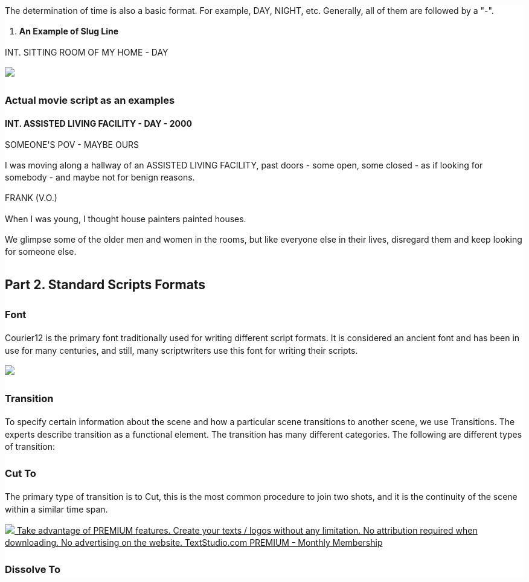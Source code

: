 The determination of time is also a basic format. For example, DAY, NIGHT, etc. Generally, all of them are followed by a "-".

1. **An Example of Slug Line**

INT. SITTING ROOM OF MY HOME - DAY


<a href="https://store.massmailsoftware.com/order/checkout.php?PRODS=2069351&QTY=1&AFFILIATE=108875&CART=1"><img src="https://secure.avangate.com/images/merchant/dc87c13749315c7217cdc4ac692e704c/banera_for_partners-24_%282%29.jpg" border="0"></a>

### Actual movie script as an examples

**INT. ASSISTED LIVING FACILITY - DAY - 2000**

SOMEONE'S POV - MAYBE OURS

I was moving along a hallway of an ASSISTED LIVING FACILITY, past doors - some open, some closed - as if looking for somebody - and maybe not for benign reasons.

FRANK (V.O.)

When I was young, I thought house painters painted houses.

We glimpse some of the older men and women in the rooms, but like everyone else in their lives, disregard them and keep looking for someone else.

## Part 2\. Standard Scripts Formats

### **Font**

Courier12 is the primary font traditionally used for writing different script formats. It is considered an ancient font and has been in use for many centuries, and still, many scriptwriters use this font for writing their scripts.


<a href="https://store.bitdefender.com/affiliate.php?ACCOUNT=BITLATIN&AFFILIATE=108875&PATH=http%3A%2F%2Fwww.bitdefender.com%2Fbusiness%3FAFFILIATE%3D108875%26RESOURCE%3D30%2525%2BOff%2Ball%2BGravityZone%2BProducts"><img src="https://www.bitdefender.com/content/dam/bitdefender/business/campaign/1200X628.png" border="0"></a>

### **Transition**

To specify certain information about the scene and how a particular scene transitions to another scene, we use Transitions. The experts describe transition as a functional element. The transition has many different categories. The following are different types of transition:

### **Cut To**

The primary type of transition is to Cut, this is the most common procedure to join two shots, and it is the continuity of the scene within a similar time span.


<a href="https://secure.textstudio.com/order/checkout.php?PRODS=35633281&QTY=1&AFFILIATE=108875&CART=1"> <img src="https://secure.avangate.com/images/merchant/d6eb8222c9718486bdabce8b897380f7/products/2_premium-icon.png" border="0"> Take advantage of PREMIUM features. 
Create your texts / logos without any limitation. 
No attribution required when downloading. 
No advertising on the website. 
 TextStudio.com  PREMIUM - Monthly Membership</a>

### **Dissolve To**
